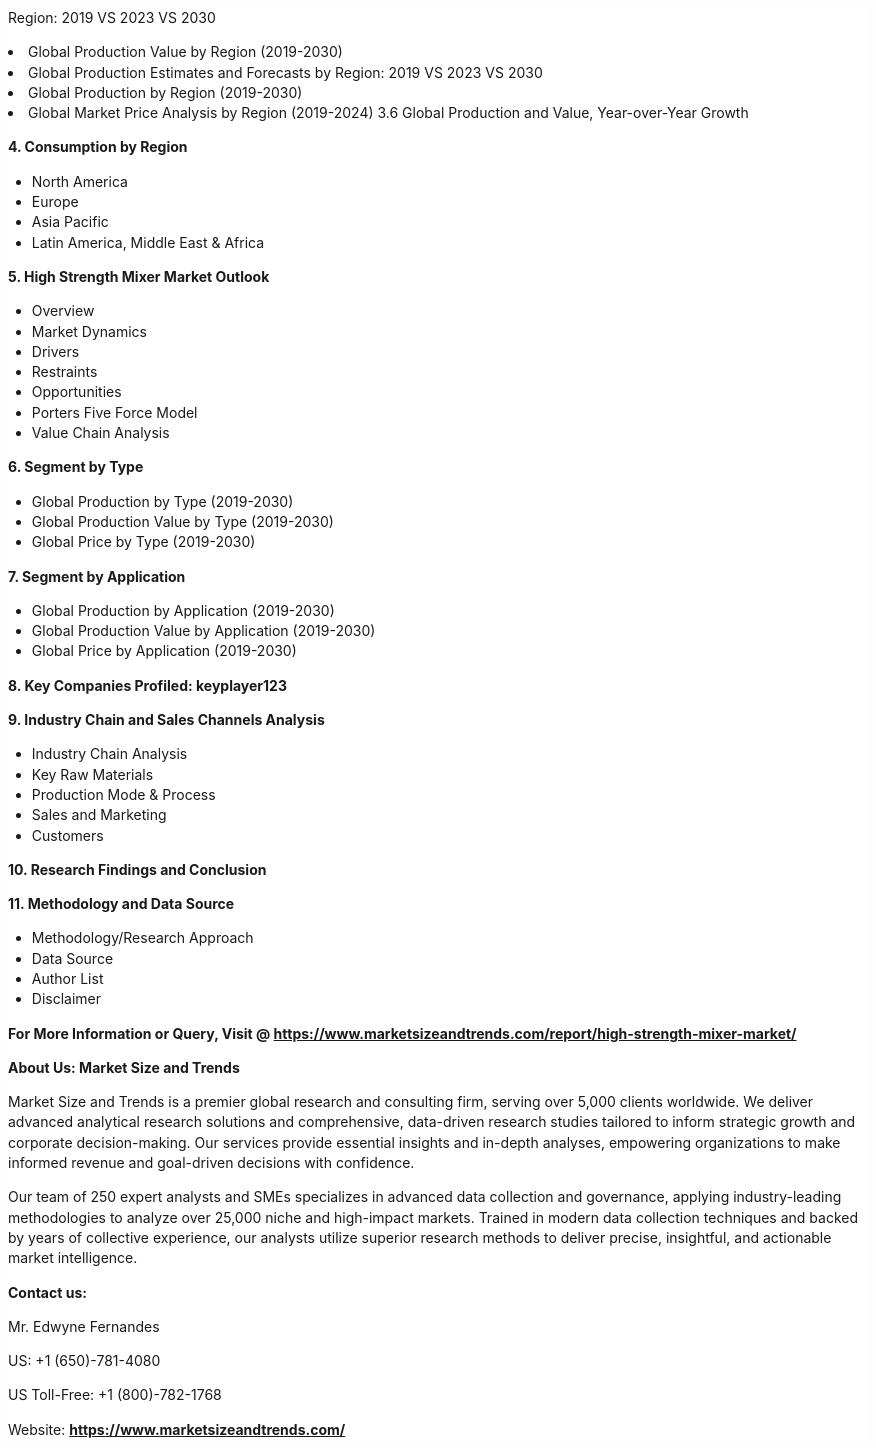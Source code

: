 Region: 2019 VS 2023 VS 2030</li><li>Global Production Value by Region (2019-2030)</li><li>Global Production Estimates and Forecasts by Region: 2019 VS 2023 VS 2030</li><li>Global Production by Region (2019-2030)</li><li>Global Market Price Analysis by Region (2019-2024) 3.6 Global Production and Value, Year-over-Year Growth</li></ul><p><strong>4. Consumption by Region</strong></p><ul><li>North America</li><li>Europe</li><li>Asia Pacific</li><li>Latin America, Middle East &amp; Africa</li></ul><p><strong>5. High Strength Mixer Market Outlook</strong></p><ul><li>Overview</li><li>Market Dynamics</li><li>Drivers</li><li>Restraints</li><li>Opportunities</li><li>Porters Five Force Model</li><li>Value Chain Analysis&nbsp;</li></ul><p><strong>6. Segment by Type</strong></p><ul><li>Global Production by Type (2019-2030)</li><li>Global Production Value by Type (2019-2030)</li><li>Global Price by Type (2019-2030)</li></ul><p><strong>7. Segment by Application</strong></p><ul><li>Global Production by Application (2019-2030)</li><li>Global Production Value by Application (2019-2030)</li><li>Global Price by Application (2019-2030)</li></ul><p><strong>8. Key Companies Profiled: keyplayer123</strong></p><p><strong>9. Industry Chain and Sales Channels Analysis</strong></p><ul><li>Industry Chain Analysis</li><li>Key Raw Materials</li><li>Production Mode &amp; Process</li><li>Sales and Marketing</li><li>Customers</li></ul><p><strong>10. Research Findings and Conclusion</strong></p><p><strong>11. Methodology and Data Source</strong></p><ul><li>Methodology/Research Approach</li><li>Data Source</li><li>Author List</li><li>Disclaimer</li></ul></p><p><strong>For More Information or Query, Visit @ <a href="https://www.marketsizeandtrends.com/report/high-strength-mixer-market/">https://www.marketsizeandtrends.com/report/high-strength-mixer-market/</a></strong></p><p><strong>About Us: Market Size and Trends</strong></p><p>Market Size and Trends is a premier global research and consulting firm, serving over 5,000 clients worldwide. We deliver advanced analytical research solutions and comprehensive, data-driven research studies tailored to inform strategic growth and corporate decision-making. Our services provide essential insights and in-depth analyses, empowering organizations to make informed revenue and goal-driven decisions with confidence.</p><p>Our team of 250 expert analysts and SMEs specializes in advanced data collection and governance, applying industry-leading methodologies to analyze over 25,000 niche and high-impact markets. Trained in modern data collection techniques and backed by years of collective experience, our analysts utilize superior research methods to deliver precise, insightful, and actionable market intelligence.</p><p><strong>Contact us:</strong></p><p>Mr. Edwyne Fernandes</p><p>US: +1 (650)-781-4080</p><p>US Toll-Free: +1 (800)-782-1768</p><p>Website: <strong><a href="https://www.marketsizeandtrends.com/">https://www.marketsizeandtrends.com/</a></strong></p>
